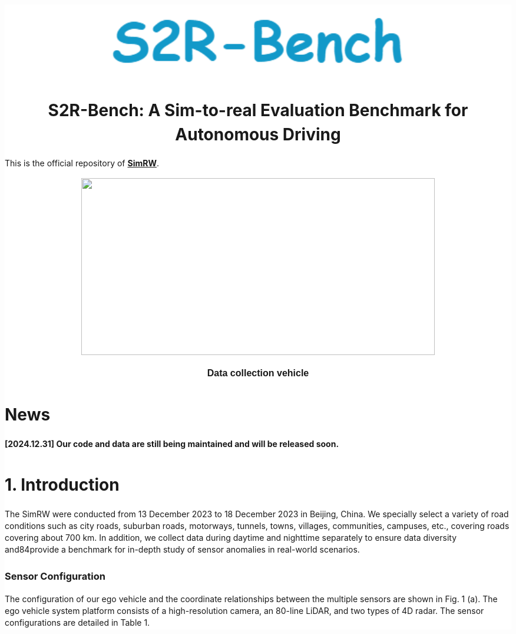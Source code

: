<p align="center">
  <img src = "./imgs/logo.png" width="60%">
</p>
<div align="center">   

  # S2R-Bench: A Sim-to-real Evaluation Benchmark for Autonomous Driving 
</div> 

<div align="justify">  

This is the official repository of [**SimRW**](https://arxiv.org/abs/2403.11848). 

<div align=center>
<img src="./imgs/video.gif"  width="600" height="300"/>
<p align="center"><font face="Helvetica" size=3.><b>Data collection vehicle </b></font></p>
</div>

</div>

# News
<strong>[2024.12.31]  Our code and data are still being maintained and will be released soon.</strong> 

# 1. Introduction
<p style=""text-align:justify; text-justify:interideograph;">
The SimRW were conducted from 13 December 2023 to 18 December 2023 in Beijing, China. We specially select a variety of road conditions such as city roads, suburban roads, motorways, tunnels, towns, villages, communities, campuses, etc., covering roads covering about 700 km. In addition, we collect data during daytime and nighttime separately to ensure data diversity and84provide a benchmark for in-depth study of sensor anomalies in real-world scenarios.
</p>

### Sensor Configuration 

The configuration of our ego vehicle and the coordinate relationships between the multiple sensors are shown in Fig. 1 (a). The ego vehicle system platform consists of a high-resolution camera, an 80-line LiDAR, and two types of 4D radar. The sensor configurations are detailed in Table 1.

<div align=center>